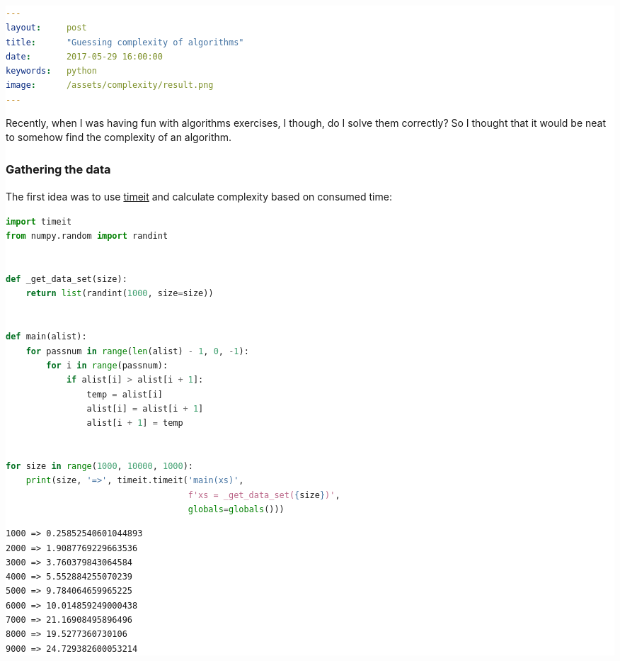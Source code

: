 ```yaml
---
layout:     post
title:      "Guessing complexity of algorithms"
date:       2017-05-29 16:00:00
keywords:   python
image:      /assets/complexity/result.png
---
```


Recently, when I was having fun with algorithms exercises, I though, do I solve them correctly?
So I thought that it would be neat to somehow find the complexity of an algorithm.

### Gathering the data

The first idea was to use [timeit](https://docs.python.org/3/library/timeit.html) and
calculate complexity based on consumed time:

~~~python
import timeit
from numpy.random import randint


def _get_data_set(size):
    return list(randint(1000, size=size))


def main(alist):
    for passnum in range(len(alist) - 1, 0, -1):
        for i in range(passnum):
            if alist[i] > alist[i + 1]:
                temp = alist[i]
                alist[i] = alist[i + 1]
                alist[i + 1] = temp


for size in range(1000, 10000, 1000):
    print(size, '=>', timeit.timeit('main(xs)',
                                    f'xs = _get_data_set({size})',
                                    globals=globals()))                                 
~~~
~~~
1000 => 0.25852540601044893
2000 => 1.9087769229663536
3000 => 3.760379843064584
4000 => 5.552884255070239
5000 => 9.784064659965225
6000 => 10.014859249000438
7000 => 21.16908495896496
8000 => 19.5277360730106
9000 => 24.729382600053214
~~~
